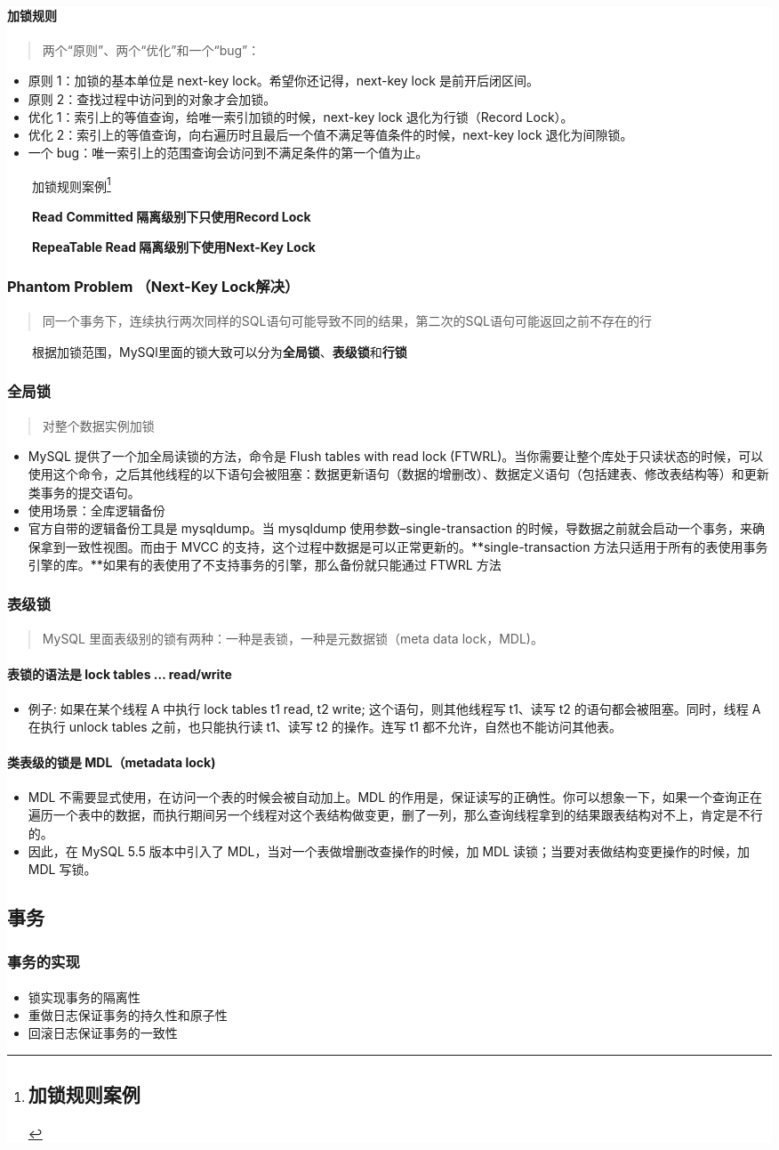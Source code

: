 #### 加锁规则

> 两个“原则”、两个“优化”和一个“bug”：

* 原则 1：加锁的基本单位是 next-key lock。希望你还记得，next-key lock 是前开后闭区间。
* 原则 2：查找过程中访问到的对象才会加锁。
* 优化 1：索引上的等值查询，给唯一索引加锁的时候，next-key lock 退化为行锁（Record Lock）。
* 优化 2：索引上的等值查询，向右遍历时且最后一个值不满足等值条件的时候，next-key lock 退化为间隙锁。
* 一个 bug：唯一索引上的范围查询会访问到不满足条件的第一个值为止。

　　加锁规则案例[^1]

　　**Read** **Committed 隔离级别下只使用Record Lock**

　　**RepeaTable Read 隔离级别下使用Next-Key Lock**

### Phantom Problem （Next-Key Lock解决）

> 同一个事务下，连续执行两次同样的SQL语句可能导致不同的结果，第二次的SQL语句可能返回之前不存在的行

　　根据加锁范围，MySQl里面的锁大致可以分为**全局锁**、**表级锁**和**行锁**

### 全局锁

> 对整个数据实例加锁

* MySQL 提供了一个加全局读锁的方法，命令是 Flush tables with read lock (FTWRL)。当你需要让整个库处于只读状态的时候，可以使用这个命令，之后其他线程的以下语句会被阻塞：数据更新语句（数据的增删改）、数据定义语句（包括建表、修改表结构等）和更新类事务的提交语句。
* 使用场景：全库逻辑备份
* 官方自带的逻辑备份工具是 mysqldump。当 mysqldump 使用参数–single-transaction 的时候，导数据之前就会启动一个事务，来确保拿到一致性视图。而由于 MVCC 的支持，这个过程中数据是可以正常更新的。**single-transaction 方法只适用于所有的表使用事务引擎的库。**如果有的表使用了不支持事务的引擎，那么备份就只能通过 FTWRL 方法

### 表级锁

> MySQL 里面表级别的锁有两种：一种是表锁，一种是元数据锁（meta data lock，MDL)。

#### 表锁的语法是 lock tables … read/write

* 例子: 如果在某个线程 A 中执行 lock tables t1 read, t2 write; 这个语句，则其他线程写 t1、读写 t2 的语句都会被阻塞。同时，线程 A 在执行 unlock tables 之前，也只能执行读 t1、读写 t2 的操作。连写 t1 都不允许，自然也不能访问其他表。

#### 类表级的锁是 MDL（metadata lock)

* MDL 不需要显式使用，在访问一个表的时候会被自动加上。MDL 的作用是，保证读写的正确性。你可以想象一下，如果一个查询正在遍历一个表中的数据，而执行期间另一个线程对这个表结构做变更，删了一列，那么查询线程拿到的结果跟表结构对不上，肯定是不行的。
* 因此，在 MySQL 5.5 版本中引入了 MDL，当对一个表做增删改查操作的时候，加 MDL 读锁；当要对表做结构变更操作的时候，加 MDL 写锁。

## 事务

### 事务的实现

* 锁实现事务的隔离性
* 重做日志保证事务的持久性和原子性
* 回滚日志保证事务的一致性


[^1]: # 加锁规则案例
[^2]: ## 快照是如何在MVCC 里是怎么工作的
[^3]: ## 事务的可重复读的能力是怎么实现的
[^4]: ## 全库只读，为什么不使用 set global readonly=true 的方式呢
[^5]: ## Write-Ahead Logging
[^6]: ## InnoDB 刷脏页的时机